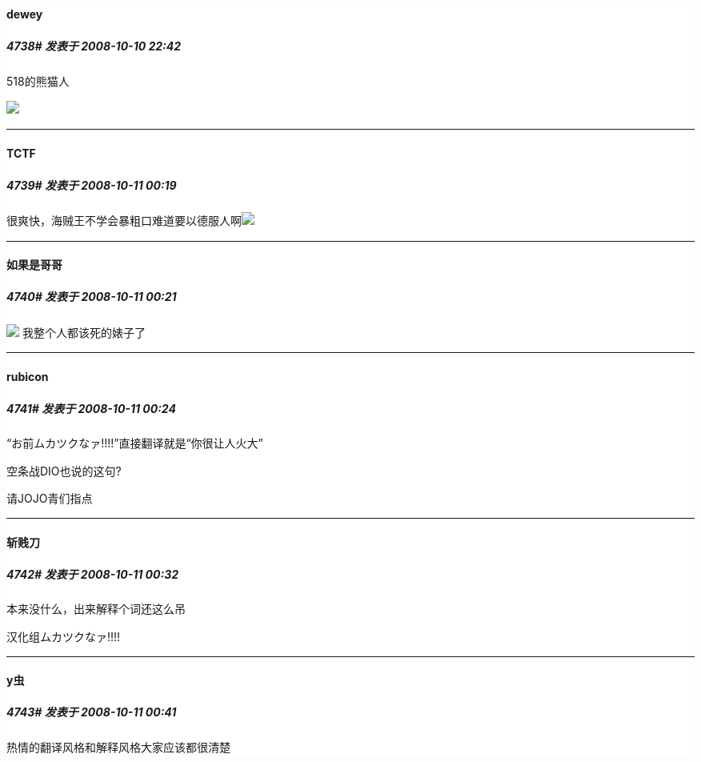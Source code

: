 ####  dewey  
##### 4738#       发表于 2008-10-10 22:42

518的熊猫人


<img src="http://pic2.tomoimg.cn/472/556/144556472/200810/12236475069947_w3.jpg" referrerpolicy="no-referrer">


*****

####  TCTF  
##### 4739#       发表于 2008-10-11 00:19


很爽快，海贼王不学会暴粗口难道要以德服人啊<img src="https://static.saraba1st.com/image/smiley/face/29.gif" referrerpolicy="no-referrer">


*****

####  如果是哥哥  
##### 4740#       发表于 2008-10-11 00:21


<img src="https://static.saraba1st.com/image/smiley/face/26.gif" referrerpolicy="no-referrer"> 我整个人都该死的婊子了


*****

####  rubicon  
##### 4741#       发表于 2008-10-11 00:24


“お前ムカツクなァ!!!!”直接翻译就是“你很让人火大”

空条战DIO也说的这句?

请JOJO青们指点


*****

####  斩贱刀  
##### 4742#       发表于 2008-10-11 00:32


本来没什么，出来解释个词还这么吊

汉化组ムカツクなァ!!!!


*****

####  y虫  
##### 4743#       发表于 2008-10-11 00:41


热情的翻译风格和解释风格大家应该都很清楚
